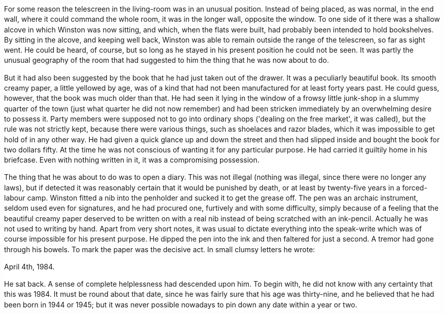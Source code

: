 For some reason the telescreen in the living-room was in an unusual
position. Instead of being placed, as was normal, in the end wall, where
it could command the whole room, it was in the longer wall, opposite the
window. To one side of it there was a shallow alcove in which Winston
was now sitting, and which, when the flats were built, had probably been
intended to hold bookshelves. By sitting in the alcove, and keeping well
back, Winston was able to remain outside the range of the telescreen, so
far as sight went. He could be heard, of course, but so long as he stayed
in his present position he could not be seen. It was partly the unusual
geography of the room that had suggested to him the thing that he was now
about to do.

But it had also been suggested by the book that he had just taken out of
the drawer. It was a peculiarly beautiful book. Its smooth creamy paper,
a little yellowed by age, was of a kind that had not been manufactured for
at least forty years past. He could guess, however, that the book was much
older than that. He had seen it lying in the window of a frowsy little
junk-shop in a slummy quarter of the town (just what quarter he did not
now remember) and had been stricken immediately by an overwhelming desire
to possess it. Party members were supposed not to go into ordinary shops
('dealing on the free market', it was called), but the rule was not
strictly kept, because there were various things, such as shoelaces and
razor blades, which it was impossible to get hold of in any other way. He
had given a quick glance up and down the street and then had slipped inside
and bought the book for two dollars fifty. At the time he was not conscious
of wanting it for any particular purpose. He had carried it guiltily home
in his briefcase. Even with nothing written in it, it was a compromising
possession.

The thing that he was about to do was to open a diary. This was not illegal
(nothing was illegal, since there were no longer any laws), but if detected
it was reasonably certain that it would be punished by death, or at least
by twenty-five years in a forced-labour camp. Winston fitted a nib into
the penholder and sucked it to get the grease off. The pen was an archaic
instrument, seldom used even for signatures, and he had procured one,
furtively and with some difficulty, simply because of a feeling that the
beautiful creamy paper deserved to be written on with a real nib instead
of being scratched with an ink-pencil. Actually he was not used to writing
by hand. Apart from very short notes, it was usual to dictate everything
into the speak-write which was of course impossible for his present
purpose. He dipped the pen into the ink and then faltered for just a
second. A tremor had gone through his bowels. To mark the paper was the
decisive act. In small clumsy letters he wrote:


   April 4th, 1984.


He sat back. A sense of complete helplessness had descended upon him. To
begin with, he did not know with any certainty that this was 1984. It
must be round about that date, since he was fairly sure that his age was
thirty-nine, and he believed that he had been born in 1944 or 1945; but
it was never possible nowadays to pin down any date within a year or two.

